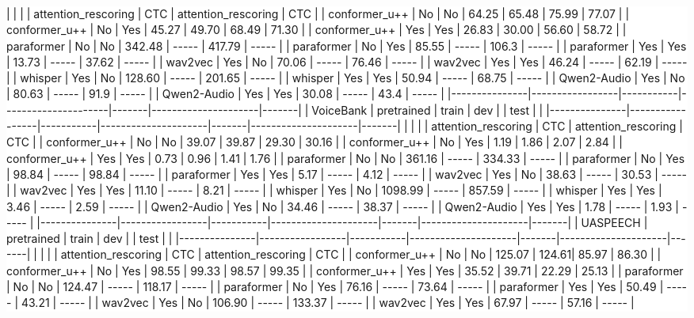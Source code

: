 |               |                 |           | attention_rescoring | CTC   | attention_rescoring | CTC   |
| conformer_u++ | No              | No        | 64.25               | 65.48 | 75.99               | 77.07 |
| conformer_u++ | No              | Yes       | 45.27               | 49.70 | 68.49               | 71.30 |
| conformer_u++ | Yes             | Yes       | 26.83               | 30.00 | 56.60               | 58.72 |
| paraformer    | No              | No        | 342.48              | ----- | 417.79              | ----- |
| paraformer    | No              | Yes       | 85.55               | ----- | 106.3               | ----- |
| paraformer    | Yes             | Yes       | 13.73               | ----- | 37.62               | ----- |
| wav2vec       | Yes             | No        | 70.06               | ----- | 76.46               | ----- |
| wav2vec       | Yes             | Yes       | 46.24               | ----- | 62.19               | ----- |
| whisper       | Yes             | No        | 128.60              | ----- | 201.65              | ----- |
| whisper       | Yes             | Yes       | 50.94               | ----- | 68.75               | ----- |
| Qwen2-Audio   | Yes             | No        | 80.63               | ----- | 91.9                | ----- |
| Qwen2-Audio   | Yes             | Yes       | 30.08               | ----- | 43.4                | ----- |
|---------------|-----------------|-----------|---------------------|-------|---------------------|-------|
| VoiceBank     | pretrained      | train     | dev                 |       | test                |       |
|---------------|-----------------|-----------|---------------------|-------|---------------------|-------|
|               |                 |           | attention_rescoring | CTC   | attention_rescoring | CTC   |
| conformer_u++ | No              | No        | 39.07               | 39.87 | 29.30               | 30.16 |
| conformer_u++ | No              | Yes       | 1.19                | 1.86  | 2.07                | 2.84  |
| conformer_u++ | Yes             | Yes       | 0.73                | 0.96  | 1.41                | 1.76  |
| paraformer    | No              | No        | 361.16              | ----- | 334.33              | ----- |
| paraformer    | No              | Yes       | 98.84               | ----- | 98.84               | ----- |
| paraformer    | Yes             | Yes       | 5.17                | ----- | 4.12                | ----- |
| wav2vec       | Yes             | No        | 38.63               | ----- | 30.53               | ----- |
| wav2vec       | Yes             | Yes       | 11.10               | ----- | 8.21                | ----- |
| whisper       | Yes             | No        | 1098.99             | ----- | 857.59              | ----- |
| whisper       | Yes             | Yes       | 3.46                | ----- | 2.59                | ----- |
| Qwen2-Audio   | Yes             | No        | 34.46               | ----- | 38.37               | ----- |
| Qwen2-Audio   | Yes             | Yes       | 1.78                | ----- | 1.93                | ----- |
|---------------|-----------------|-----------|---------------------|-------|---------------------|-------|
| UASPEECH      | pretrained      | train     | dev                 |       | test                |       |
|---------------|-----------------|-----------|---------------------|-------|---------------------|-------|
|               |                 |           | attention_rescoring | CTC   | attention_rescoring | CTC   |
| conformer_u++ | No              | No        | 125.07              | 124.61| 85.97               | 86.30 |
| conformer_u++ | No              | Yes       | 98.55               | 99.33 | 98.57               | 99.35 |
| conformer_u++ | Yes             | Yes       | 35.52               | 39.71 | 22.29               | 25.13 |
| paraformer    | No              | No        | 124.47              | ----- | 118.17              | ----- |
| paraformer    | No              | Yes       | 76.16               | ----- | 73.64               | ----- |
| paraformer    | Yes             | Yes       | 50.49               | ----- | 43.21               | ----- |
| wav2vec       | Yes             | No        | 106.90              | ----- | 133.37              | ----- |
| wav2vec       | Yes             | Yes       | 67.97               | ----- | 57.16               | ----- |